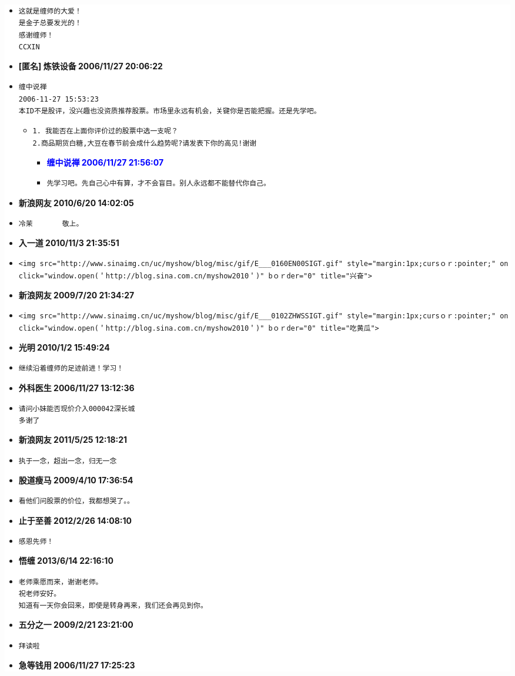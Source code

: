 - ```
  这就是缠师的大爱！
  是金子总要发光的！
  感谢缠师！
  CCXIN
  ```
- **[匿名] 炼铁设备  2006/11/27 20:06:22**
- ```
  缠中说禅 
  2006-11-27 15:53:23 
  本ID不是股评，没兴趣也没资质推荐股票。市场里永远有机会，关键你是否能把握。还是先学吧。 
  ```
   - ```
     1. 我能否在上面你评价过的股票中选一支呢？
     2.商品期货白糖,大豆在春节前会成什么趋势呢?请发表下你的高见!谢谢 
     ```
      - <font color='blue'>**缠中说禅 2006/11/27 21:56:07**</font>
      - ```
        先学习吧。先自己心中有算，才不会盲目。别人永远都不能替代你自己。
        ```
- **新浪网友 2010/6/20 14:02:05**
- ```
  冷茉       敬上。
  ```
- **入一道 2010/11/3 21:35:51**
- ```
  <img src="http://www.sinaimg.cn/uc/myshow/blog/misc/gif/E___0160EN00SIGT.gif" style="margin:1px;cursｏｒ:pointer;" onclick="window.open(＇http://blog.sina.com.cn/myshow2010＇)" bｏｒder="0" title="兴奋">
  ```
- **新浪网友 2009/7/20 21:34:27**
- ```
  <img src="http://www.sinaimg.cn/uc/myshow/blog/misc/gif/E___0102ZHWSSIGT.gif" style="margin:1px;cursｏｒ:pointer;" onclick="window.open(＇http://blog.sina.com.cn/myshow2010＇)" bｏｒder="0" title="吃黄瓜">
  ```
- **光明 2010/1/2 15:49:24**
- ```
  继续沿着缠师的足迹前进！学习！
  ```
- **外科医生 2006/11/27 13:12:36**
- ```
  请问小妹能否现价介入000042深长城
  多谢了
  ```
- **新浪网友 2011/5/25 12:18:21**
- ```
  执于一念，超出一念，归无一念
  ```
- **股道瘦马 2009/4/10 17:36:54**
- ```
  看他们问股票的价位，我都想哭了。。
  ```
- **止于至善 2012/2/26 14:08:10**
- ```
  感恩先师！
  ```
- **悟缠 2013/6/14 22:16:10**
- ```
  老师乘愿而来，谢谢老师。
  祝老师安好。
  知道有一天你会回来，即使是转身再来，我们还会再见到你。
  ```
- **五分之一 2009/2/21 23:21:00**
- ```
  拜读啦
  ```
- **急等钱用 2006/11/27 17:25:23**